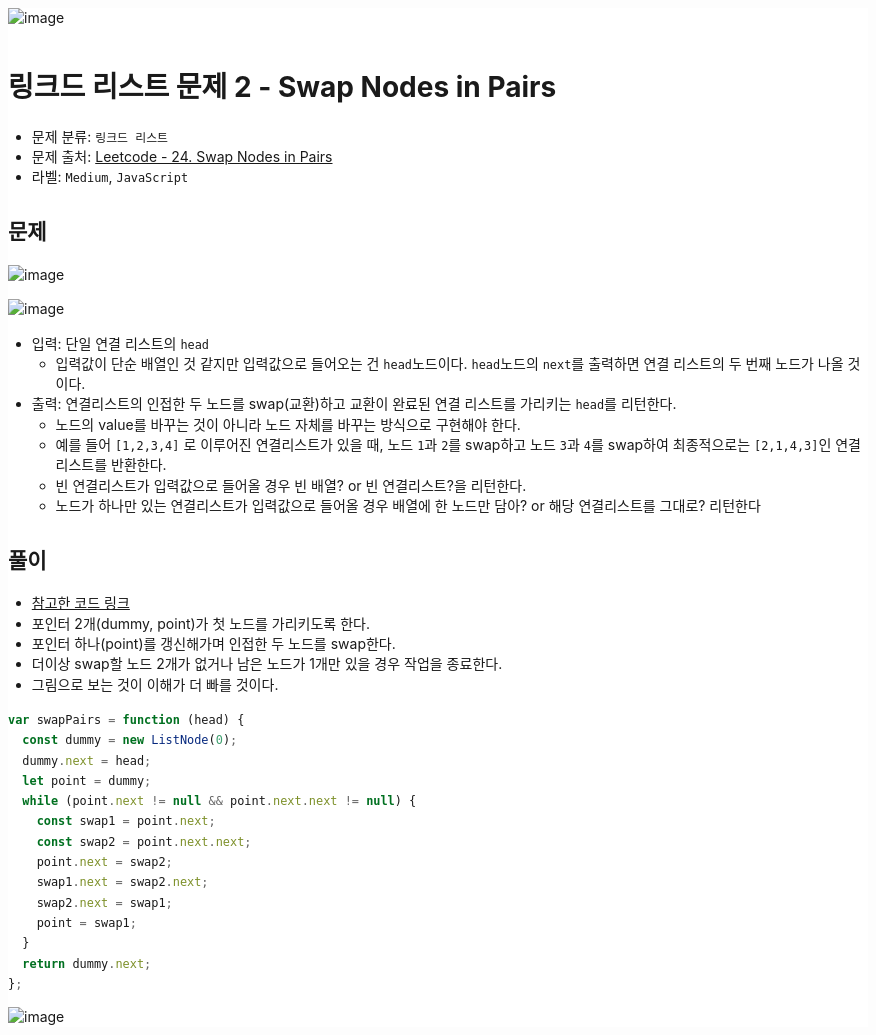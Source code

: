 ![image](https://user-images.githubusercontent.com/33214449/132098074-8e627452-652b-4904-9602-09edb5f50da5.png)

# 링크드 리스트 문제 2 - Swap Nodes in Pairs

- 문제 분류: `링크드 리스트`
- 문제 출처: [Leetcode - 24. Swap Nodes in Pairs](https://leetcode.com/problems/swap-nodes-in-pairs/)
- 라벨: `Medium`, `JavaScript`

## 문제

![image](https://user-images.githubusercontent.com/33214449/132098537-2c4f35dc-8507-4b7b-a90e-013e0a51d15e.png)

![image](https://user-images.githubusercontent.com/33214449/132098545-2bb1233d-ceec-46dc-8731-e36248718d31.png)

- 입력: 단일 연결 리스트의 `head`
  - 입력값이 단순 배열인 것 같지만 입력값으로 들어오는 건 `head`노드이다. `head`노드의 `next`를 출력하면 연결 리스트의 두 번째 노드가 나올 것이다.
- 출력: 연결리스트의 인접한 두 노드를 swap(교환)하고 교환이 완료된 연결 리스트를 가리키는 `head`를 리턴한다.
  - 노드의 value를 바꾸는 것이 아니라 노드 자체를 바꾸는 방식으로 구현해야 한다.
  - 예를 들어 `[1,2,3,4]` 로 이루어진 연결리스트가 있을 때, 노드 `1`과 `2`를 swap하고 노드 `3`과 `4`를 swap하여 최종적으로는 `[2,1,4,3]`인 연결리스트를 반환한다.
  - 빈 연결리스트가 입력값으로 들어올 경우 빈 배열? or 빈 연결리스트?을 리턴한다.
  - 노드가 하나만 있는 연결리스트가 입력값으로 들어올 경우 배열에 한 노드만 담아? or 해당 연결리스트를 그대로? 리턴한다

## 풀이

- [참고한 코드 링크](https://leetcode.com/problems/swap-nodes-in-pairs/discuss/11046/My-simple-JAVA-solution-for-share)
- 포인터 2개(dummy, point)가 첫 노드를 가리키도록 한다.
- 포인터 하나(point)를 갱신해가며 인접한 두 노드를 swap한다.
- 더이상 swap할 노드 2개가 없거나 남은 노드가 1개만 있을 경우 작업을 종료한다.
- 그림으로 보는 것이 이해가 더 빠를 것이다.

```js
var swapPairs = function (head) {
  const dummy = new ListNode(0);
  dummy.next = head;
  let point = dummy;
  while (point.next != null && point.next.next != null) {
    const swap1 = point.next;
    const swap2 = point.next.next;
    point.next = swap2;
    swap1.next = swap2.next;
    swap2.next = swap1;
    point = swap1;
  }
  return dummy.next;
};
```

![image](https://windliang.oss-cn-beijing.aliyuncs.com/24_2.jpg)
